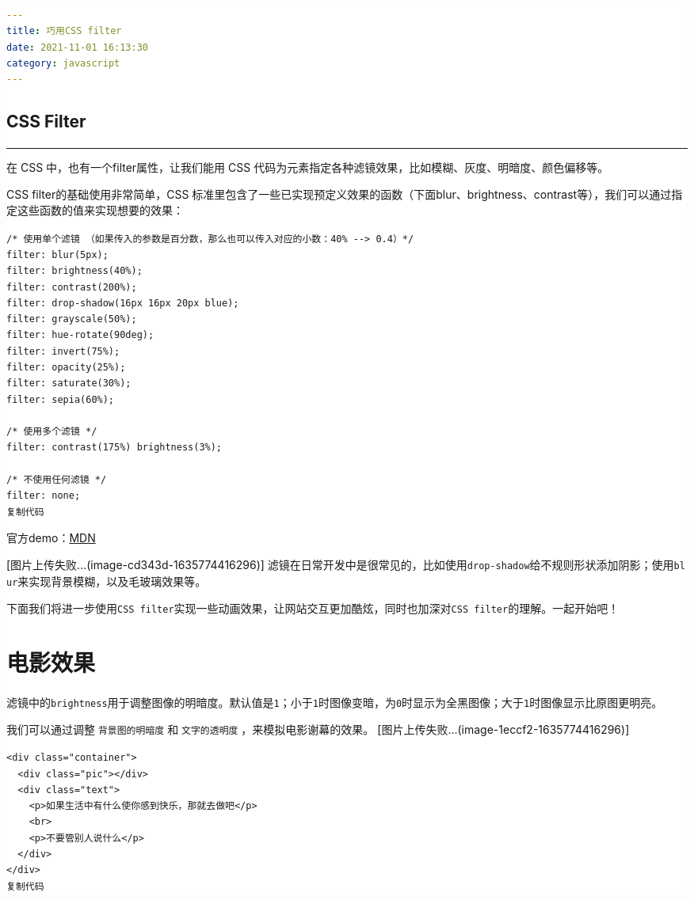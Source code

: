 ```yaml
---
title: 巧用CSS filter
date: 2021-11-01 16:13:30
category: javascript
---
```


## CSS Filter

---

在 CSS 中，也有一个filter属性，让我们能用 CSS 代码为元素指定各种滤镜效果，比如模糊、灰度、明暗度、颜色偏移等。

CSS filter的基础使用非常简单，CSS 标准里包含了一些已实现预定义效果的函数（下面blur、brightness、contrast等），我们可以通过指定这些函数的值来实现想要的效果：

```
/* 使用单个滤镜 （如果传入的参数是百分数，那么也可以传入对应的小数：40% --> 0.4）*/
filter: blur(5px);
filter: brightness(40%);
filter: contrast(200%);
filter: drop-shadow(16px 16px 20px blue);
filter: grayscale(50%);
filter: hue-rotate(90deg);
filter: invert(75%);
filter: opacity(25%);
filter: saturate(30%);
filter: sepia(60%);

/* 使用多个滤镜 */
filter: contrast(175%) brightness(3%);

/* 不使用任何滤镜 */
filter: none;
复制代码
```

官方demo：[MDN](https://developer.mozilla.org/zh-CN/docs/Web/CSS/filter)

[图片上传失败...(image-cd343d-1635774416296)]
滤镜在日常开发中是很常见的，比如使用`drop-shadow`给不规则形状添加阴影；使用`blur`来实现背景模糊，以及毛玻璃效果等。

下面我们将进一步使用`CSS filter`实现一些动画效果，让网站交互更加酷炫，同时也加深对`CSS filter`的理解。一起开始吧！

# 电影效果

滤镜中的`brightness`用于调整图像的明暗度。默认值是`1`；小于`1`时图像变暗，为`0`时显示为全黑图像；大于`1`时图像显示比原图更明亮。

我们可以通过调整 `背景图的明暗度` 和 `文字的透明度` ，来模拟电影谢幕的效果。
[图片上传失败...(image-1eccf2-1635774416296)]
```
<div class="container">
  <div class="pic"></div>
  <div class="text">
    <p>如果生活中有什么使你感到快乐，那就去做吧</p>
    <br>
    <p>不要管别人说什么</p>
  </div>
</div>
复制代码
```
